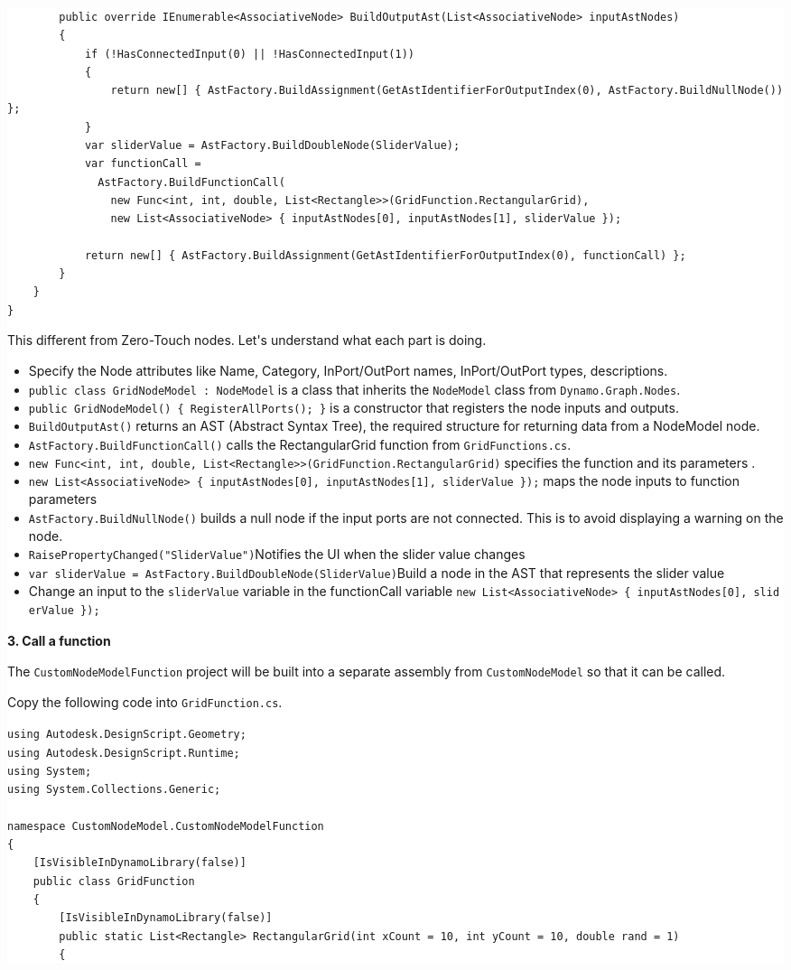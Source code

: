 ```
        public override IEnumerable<AssociativeNode> BuildOutputAst(List<AssociativeNode> inputAstNodes)
        {
            if (!HasConnectedInput(0) || !HasConnectedInput(1))
            {
                return new[] { AstFactory.BuildAssignment(GetAstIdentifierForOutputIndex(0), AstFactory.BuildNullNode()) };
            }
            var sliderValue = AstFactory.BuildDoubleNode(SliderValue);
            var functionCall =
              AstFactory.BuildFunctionCall(
                new Func<int, int, double, List<Rectangle>>(GridFunction.RectangularGrid),
                new List<AssociativeNode> { inputAstNodes[0], inputAstNodes[1], sliderValue });

            return new[] { AstFactory.BuildAssignment(GetAstIdentifierForOutputIndex(0), functionCall) };
        }
    }
}
```

This different from Zero-Touch nodes. Let's understand what each part is doing.

* Specify the Node attributes like Name, Category, InPort/OutPort names, InPort/OutPort types, descriptions.
* `public class GridNodeModel : NodeModel` is a class that inherits the `NodeModel` class from `Dynamo.Graph.Nodes`.
* `public GridNodeModel() { RegisterAllPorts(); }` is a constructor that registers the node inputs and outputs.
* `BuildOutputAst()` returns an AST (Abstract Syntax Tree), the required structure for returning data from a NodeModel node.
* `AstFactory.BuildFunctionCall()` calls the RectangularGrid function from `GridFunctions.cs`.
* `new Func<int, int, double, List<Rectangle>>(GridFunction.RectangularGrid)` specifies the function and its parameters .
* `new List<AssociativeNode> { inputAstNodes[0], inputAstNodes[1], sliderValue });` maps the node inputs to function parameters
* `AstFactory.BuildNullNode()` builds a null node if the input ports are not connected. This is to avoid displaying a warning on the node.
* `RaisePropertyChanged("SliderValue")`Notifies the UI when the slider value changes
* `var sliderValue = AstFactory.BuildDoubleNode(SliderValue)`Build a node in the AST that represents the slider value
* Change an input to the `sliderValue` variable in the functionCall variable `new List<AssociativeNode> { inputAstNodes[0], sliderValue });`

**3. Call a function**

The `CustomNodeModelFunction` project will be built into a separate assembly from `CustomNodeModel` so that it can be called.

Copy the following code into `GridFunction.cs`.

```
using Autodesk.DesignScript.Geometry;
using Autodesk.DesignScript.Runtime;
using System;
using System.Collections.Generic;

namespace CustomNodeModel.CustomNodeModelFunction
{
    [IsVisibleInDynamoLibrary(false)]
    public class GridFunction
    {
        [IsVisibleInDynamoLibrary(false)]
        public static List<Rectangle> RectangularGrid(int xCount = 10, int yCount = 10, double rand = 1)
        {
```